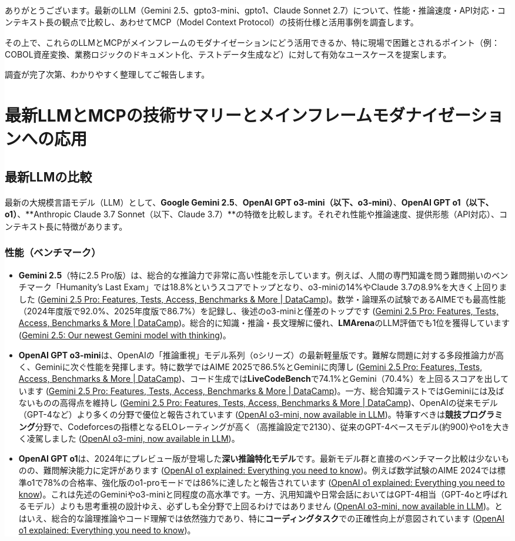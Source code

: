 ありがとうございます。最新のLLM（Gemini 2.5、gpto3-mini、gpto1、Claude Sonnet 2.7）について、性能・推論速度・API対応・コンテキスト長の観点で比較し、あわせてMCP（Model Context Protocol）の技術仕様と活用事例を調査します。

その上で、これらのLLMとMCPがメインフレームのモダナイゼーションにどう活用できるか、特に現場で困難とされるポイント（例：COBOL資産変換、業務ロジックのドキュメント化、テストデータ生成など）に対して有効なユースケースを提案します。

調査が完了次第、わかりやすく整理してご報告します。

# 最新LLMとMCPの技術サマリーとメインフレームモダナイゼーションへの応用

## 最新LLMの比較

最新の大規模言語モデル（LLM）として、**Google Gemini 2.5**、**OpenAI GPT o3-mini（以下、o3-mini）**、**OpenAI GPT o1（以下、o1）**、**Anthropic Claude 3.7 Sonnet（以下、Claude 3.7）**の特徴を比較します。それぞれ性能や推論速度、提供形態（API対応）、コンテキスト長に特徴があります。

### 性能（ベンチマーク）

- **Gemini 2.5**（特に2.5 Pro版）は、総合的な推論力で非常に高い性能を示しています。例えば、人間の専門知識を問う難問揃いのベンチマーク「Humanity’s Last Exam」では18.8%というスコアでトップとなり、o3-miniの14%やClaude 3.7の8.9%を大きく上回りました ([Gemini 2.5 Pro: Features, Tests, Access, Benchmarks & More | DataCamp](https://www.datacamp.com/blog/gemini-2-5-pro#:~:text=,2))。数学・論理系の試験であるAIMEでも最高性能（2024年度版で92.0%、2025年度版で86.7%）を記録し、後述のo3-miniと僅差のトップです ([Gemini 2.5 Pro: Features, Tests, Access, Benchmarks & More | DataCamp](https://www.datacamp.com/blog/gemini-2-5-pro#:~:text=These%20are%20benchmarks%20where%20Gemini%E2%80%99s,reasoning%20architecture%20seems%20to%20shine))。総合的に知識・推論・長文理解に優れ、**LMArena**のLLM評価でも1位を獲得しています ([Gemini 2.5: Our newest Gemini model with thinking](https://blog.google/technology/google-deepmind/gemini-model-thinking-updates-march-2025/#:~:text=Today%20we%E2%80%99re%20introducing%20Gemini%202,LMArena%20by%20a%20significant%20margin))。

- **OpenAI GPT o3-mini**は、OpenAIの「推論重視」モデル系列（oシリーズ）の最新軽量版です。難解な問題に対する多段推論力が高く、Geminiに次ぐ性能を発揮します。特に数学ではAIME 2025で86.5%とGeminiに肉薄し ([Gemini 2.5 Pro: Features, Tests, Access, Benchmarks & More | DataCamp](https://www.datacamp.com/blog/gemini-2-5-pro#:~:text=,mini%20%2886.5))、コード生成では**LiveCodeBench**で74.1%とGemini（70.4%）を上回るスコアを出しています ([Gemini 2.5 Pro: Features, Tests, Access, Benchmarks & More | DataCamp](https://www.datacamp.com/blog/gemini-2-5-pro#:~:text=On%20benchmarks%20that%20test%20code,performs%20well%20but%20doesn%E2%80%99t%20dominate))。一方、総合知識テストではGeminiには及ばないものの高得点を維持し ([Gemini 2.5 Pro: Features, Tests, Access, Benchmarks & More | DataCamp](https://www.datacamp.com/blog/gemini-2-5-pro#:~:text=,2))、OpenAIの従来モデル（GPT-4など）より多くの分野で優位と報告されています ([OpenAI o3-mini, now available in LLM](https://simonwillison.net/2025/Jan/31/o3-mini/#:~:text=It%20generally%20benchmarks%20higher%20than,o1%20but%20not%20across%20everything))。特筆すべきは**競技プログラミング**分野で、Codeforcesの指標となるELOレーティングが高く（高推論設定で2130）、従来のGPT-4ベースモデル(約900)やo1を大きく凌駕しました ([OpenAI o3-mini, now available in LLM](https://simonwillison.net/2025/Jan/31/o3-mini/#:~:text=It%20generally%20benchmarks%20higher%20than,o1%20but%20not%20across%20everything))。

- **OpenAI GPT o1**は、2024年にプレビュー版が登場した**深い推論特化モデル**です。最新モデル群と直接のベンチマーク比較は少ないものの、難問解決能力に定評があります ([OpenAI o1 explained: Everything you need to know](https://www.techtarget.com/whatis/feature/OpenAI-o1-explained-Everything-you-need-to-know#:~:text=As%20opposed%20to%20OpenAI%27s%20prior,solving%20strategies))。例えば数学試験のAIME 2024では標準o1で78%の合格率、強化版のo1-proモードでは86%に達したと報告されています ([OpenAI o1 explained: Everything you need to know](https://www.techtarget.com/whatis/feature/OpenAI-o1-explained-Everything-you-need-to-know#:~:text=o1%20pro%20mode))。これは先述のGeminiやo3-miniと同程度の高水準です。一方、汎用知識や日常会話においてはGPT-4相当（GPT-4oと呼ばれるモデル）よりも思考重視の設計ゆえ、必ずしも全分野で上回るわけではありません ([OpenAI o3-mini, now available in LLM](https://simonwillison.net/2025/Jan/31/o3-mini/#:~:text=Confusing%20matters%20further%2C%20the%20benchmarks,o1%20but%20not%20across%20everything))。とはいえ、総合的な論理推論やコード理解では依然強力であり、特に**コーディングタスク**での正確性向上が意図されています ([OpenAI o1 explained: Everything you need to know](https://www.techtarget.com/whatis/feature/OpenAI-o1-explained-Everything-you-need-to-know#:~:text=o1))。
